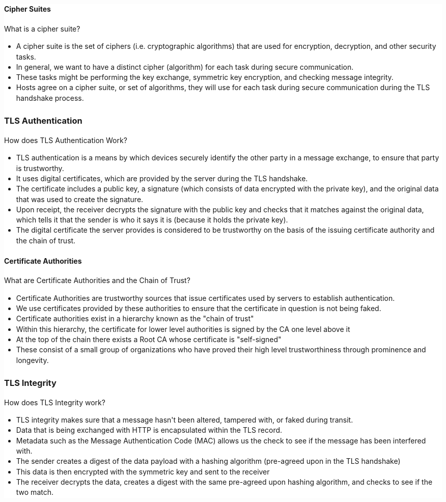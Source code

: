 #### Cipher Suites

What is a cipher suite?

- A cipher suite is the set of ciphers (i.e. cryptographic algorithms) that are used for encryption, decryption, and other security tasks.
- In general, we want to have a distinct cipher (algorithm) for each task during secure communication.
- These tasks might be performing the key exchange, symmetric key encryption, and checking message integrity.
- Hosts agree on a cipher suite, or set of algorithms, they will use for each task during secure communication during the TLS handshake process.

### TLS Authentication

How does TLS Authentication Work?

- TLS authentication is a means by which devices securely identify the other party in a message exchange, to ensure that party is trustworthy.
- It uses digital certificates, which are provided by the server during the TLS handshake.
- The certificate includes a public key, a signature (which consists of data encrypted with the private key), and the original data that was used to create the signature.
- Upon receipt, the receiver decrypts the signature with the public key and checks that it matches against the original data, which tells it that the sender is who it says it is (because it holds the private key).
- The digital certificate the server provides is considered to be trustworthy on the basis of the issuing certificate authority and the chain of trust.

#### Certificate Authorities

What are Certificate Authorities and the Chain of Trust?

- Certificate Authorities are trustworthy sources that issue certificates used by servers to establish authentication.
- We use certificates provided by these authorities to ensure that the certificate in question is not being faked.
- Certificate authorities exist in a hierarchy known as the "chain of trust"
- Within this hierarchy, the certificate for lower level authorities is signed by the CA one level above it
- At the top of the chain there exists a Root CA whose certificate is "self-signed"
- These consist of a small group of organizations who have proved their high level trustworthiness through prominence and longevity.

### TLS Integrity

How does TLS Integrity work?

- TLS integrity makes sure that a message hasn't been altered, tampered with, or faked during transit.
- Data that is being exchanged with HTTP is encapsulated within the TLS record.
- Metadata such as the Message Authentication Code (MAC) allows us the check to see if the message has been interfered with.
- The sender creates a digest of the data payload with a hashing algorithm (pre-agreed upon in the TLS handshake)
- This data is then encrypted with the symmetric key and sent to the receiver
- The receiver decrypts the data, creates a digest with the same pre-agreed upon hashing algorithm, and checks to see if the two match.
